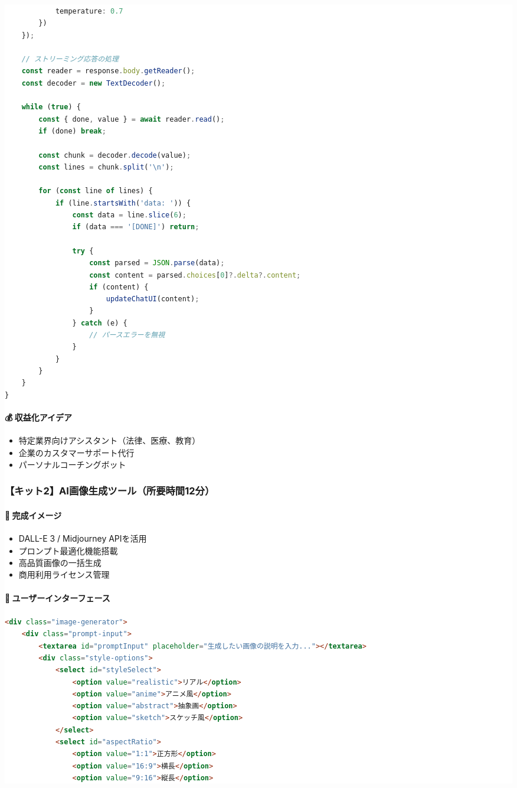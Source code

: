 ```javascript
            temperature: 0.7
        })
    });
    
    // ストリーミング応答の処理
    const reader = response.body.getReader();
    const decoder = new TextDecoder();
    
    while (true) {
        const { done, value } = await reader.read();
        if (done) break;
        
        const chunk = decoder.decode(value);
        const lines = chunk.split('\n');
        
        for (const line of lines) {
            if (line.startsWith('data: ')) {
                const data = line.slice(6);
                if (data === '[DONE]') return;
                
                try {
                    const parsed = JSON.parse(data);
                    const content = parsed.choices[0]?.delta?.content;
                    if (content) {
                        updateChatUI(content);
                    }
                } catch (e) {
                    // パースエラーを無視
                }
            }
        }
    }
}
```

#### 💰 収益化アイデア
- 特定業界向けアシスタント（法律、医療、教育）
- 企業のカスタマーサポート代行
- パーソナルコーチングボット

### 【キット2】AI画像生成ツール（所要時間12分）
#### 🎯 完成イメージ
- DALL-E 3 / Midjourney APIを活用
- プロンプト最適化機能搭載
- 高品質画像の一括生成
- 商用利用ライセンス管理

#### 📱 ユーザーインターフェース
```html
<div class="image-generator">
    <div class="prompt-input">
        <textarea id="promptInput" placeholder="生成したい画像の説明を入力..."></textarea>
        <div class="style-options">
            <select id="styleSelect">
                <option value="realistic">リアル</option>
                <option value="anime">アニメ風</option>
                <option value="abstract">抽象画</option>
                <option value="sketch">スケッチ風</option>
            </select>
            <select id="aspectRatio">
                <option value="1:1">正方形</option>
                <option value="16:9">横長</option>
                <option value="9:16">縦長</option>
```